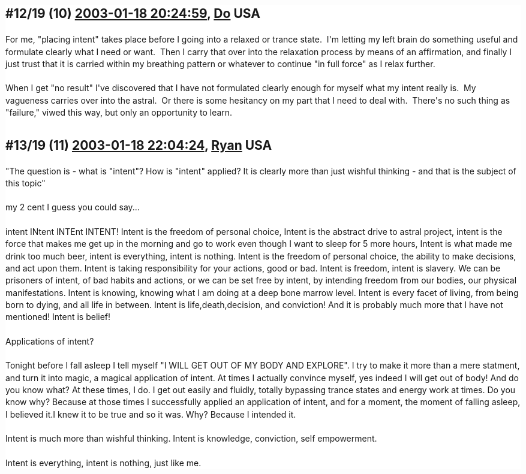 ## \#12/19 (10) [2003-01-18 20:24:59](https://www.astralpulse.com/forums/index.php?msg=20469), [Do](https://www.astralpulse.com/forums/profile/?u=1453) USA ##
<section>
For me, "placing intent" takes place before I going into a relaxed or trance state.  I'm letting my left brain do something useful and formulate clearly what I need or want.  Then I carry that over into the relaxation process by means of an affirmation, and finally I just trust that it is carried within my breathing pattern or whatever to continue "in full force" as I relax further.
<br>
<br>
When I get "no result" I've discovered that I have not formulated clearly enough for myself what my intent really is.  My vagueness carries over into the astral.  Or there is some hesitancy on my part that I need to deal with.  There's no such thing as "failure," viwed this way, but only an opportunity to learn.
</section>

## \#13/19 (11) [2003-01-18 22:04:24](https://www.astralpulse.com/forums/index.php?msg=20484), [Ryan](https://www.astralpulse.com/forums/profile/?u=1232) USA ##
<section>
"The question is - what is "intent"? How is "intent" applied? It is clearly more than just wishful thinking - and that is the subject of this topic"
<br>
<br>
my 2 cent I guess you could say...
<br>
<br>
intent INtent INTEnt INTENT! Intent is the freedom of personal choice, Intent is the abstract drive to astral project, intent is the force that makes me get up in the morning and go to work even though I want to sleep for 5 more hours, Intent is what made me drink too much beer, intent is everything, intent is nothing. Intent is the freedom of personal choice, the ability to make decisions, and act upon them. Intent is taking responsibility for your actions, good or bad. Intent is freedom, intent is slavery. We can be prisoners of intent, of bad habits and actions, or we can be set free by intent, by intending freedom from our bodies, our physical manifestations. Intent is knowing, knowing what I am doing at a deep bone marrow level. Intent is every facet of living, from being born to dying, and all life in between. Intent is life,death,decision, and conviction! And it is probably much more that I have not mentioned! Intent is belief!
<br>
<br>
Applications of intent?
<br>
<br>
Tonight before I fall asleep I tell myself "I WILL GET OUT OF MY BODY AND EXPLORE". I try to make it more than a mere statment, and turn it into magic, a magical application of intent. At times I actually convince myself, yes indeed I will get out of body! And do you know what? At these times, I do. I get out easily and fluidly, totally bypassing trance states and energy work at times. Do you know why? Because at those times I successfully applied an application of intent, and for a moment, the moment of falling asleep, I believed it.I knew it to be true and so it was. Why? Because I intended it.
<br>
<br>
Intent is much more than wishful thinking. Intent is knowledge, conviction, self empowerment.
<br>
<br>
Intent is everything, intent is nothing, just like me.
<br>
</section>
